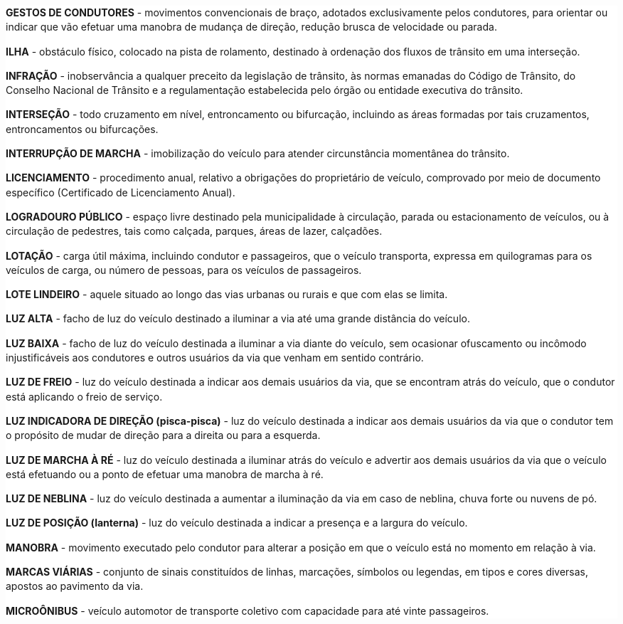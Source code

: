 **GESTOS DE CONDUTORES** - movimentos convencionais de braço, adotados exclusivamente pelos condutores, para orientar ou indicar que vão efetuar uma manobra de mudança de direção, redução brusca de velocidade ou parada.

**ILHA** - obstáculo físico, colocado na pista de rolamento, destinado à ordenação dos fluxos de trânsito em uma interseção.

**INFRAÇÃO** - inobservância a qualquer preceito da legislação de trânsito, às normas emanadas do Código de Trânsito, do Conselho Nacional de Trânsito e a regulamentação estabelecida pelo órgão ou entidade executiva do trânsito.

**INTERSEÇÃO** - todo cruzamento em nível, entroncamento ou bifurcação, incluindo as áreas formadas por tais cruzamentos, entroncamentos ou bifurcações.

**INTERRUPÇÃO DE MARCHA** - imobilização do veículo para atender circunstância momentânea do trânsito.

**LICENCIAMENTO** - procedimento anual, relativo a obrigações do proprietário de veículo, comprovado por meio de documento específico (Certificado de Licenciamento Anual).

**LOGRADOURO PÚBLICO** - espaço livre destinado pela municipalidade à circulação, parada ou estacionamento de veículos, ou à circulação de pedestres, tais como calçada, parques, áreas de lazer, calçadões.

**LOTAÇÃO** - carga útil máxima, incluindo condutor e passageiros, que o veículo transporta, expressa em quilogramas para os veículos de carga, ou número de pessoas, para os veículos de passageiros.

**LOTE LINDEIRO** - aquele situado ao longo das vias urbanas ou rurais e que com elas se limita.

**LUZ ALTA** - facho de luz do veículo destinado a iluminar a via até uma grande distância do veículo.

**LUZ BAIXA** - facho de luz do veículo destinada a iluminar a via diante do veículo, sem ocasionar ofuscamento ou incômodo injustificáveis aos condutores e outros usuários da via que venham em sentido contrário.

**LUZ DE FREIO** - luz do veículo destinada a indicar aos demais usuários da via, que se encontram atrás do veículo, que o condutor está aplicando o freio de serviço.

**LUZ INDICADORA DE DIREÇÃO (pisca-pisca)** - luz do veículo destinada a indicar aos demais usuários da via que o condutor tem o propósito de mudar de direção para a direita ou para a esquerda.

**LUZ DE MARCHA À RÉ** - luz do veículo destinada a iluminar atrás do veículo e advertir aos demais usuários da via que o veículo está efetuando ou a ponto de efetuar uma manobra de marcha à ré.

**LUZ DE NEBLINA** - luz do veículo destinada a aumentar a iluminação da via em caso de neblina, chuva forte ou nuvens de pó.

**LUZ DE POSIÇÃO (lanterna)** - luz do veículo destinada a indicar a presença e a largura do veículo.

**MANOBRA** - movimento executado pelo condutor para alterar a posição em que o veículo está no momento em relação à via.

**MARCAS VIÁRIAS** - conjunto de sinais constituídos de linhas, marcações, símbolos ou legendas, em tipos e cores diversas, apostos ao pavimento da via.

**MICROÔNIBUS** - veículo automotor de transporte coletivo com capacidade para até vinte passageiros.
